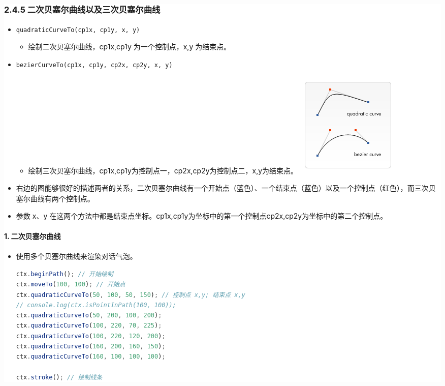 
### 2.4.5 二次贝塞尔曲线以及三次贝塞尔曲线
+ `quadraticCurveTo(cp1x, cp1y, x, y)`
  + 绘制二次贝塞尔曲线，cp1x,cp1y 为一个控制点，x,y 为结束点。

+ `bezierCurveTo(cp1x, cp1y, cp2x, cp2y, x, y)`
  + 绘制三次贝塞尔曲线，cp1x,cp1y为控制点一，cp2x,cp2y为控制点二，x,y为结束点。
  ![贝塞尔曲线示意图](../canvas2d/assets/img/009_canvas_curves.png)
+ 右边的图能够很好的描述两者的关系，二次贝塞尔曲线有一个开始点（蓝色）、一个结束点（蓝色）以及一个控制点（红色），而三次贝塞尔曲线有两个控制点。

+ 参数 x、y 在这两个方法中都是结束点坐标。cp1x,cp1y为坐标中的第一个控制点cp2x,cp2y为坐标中的第二个控制点。

#### 1. 二次贝塞尔曲线
+ 使用多个贝塞尔曲线来渲染对话气泡。
  ```js
  ctx.beginPath(); // 开始绘制
  ctx.moveTo(100, 100); // 开始点
  ctx.quadraticCurveTo(50, 100, 50, 150); // 控制点 x,y; 结束点 x,y
  // console.log(ctx.isPointInPath(100, 100));
  ctx.quadraticCurveTo(50, 200, 100, 200);
  ctx.quadraticCurveTo(100, 220, 70, 225);
  ctx.quadraticCurveTo(100, 220, 120, 200);
  ctx.quadraticCurveTo(160, 200, 160, 150);
  ctx.quadraticCurveTo(160, 100, 100, 100);

  ctx.stroke(); // 绘制线条
  ```